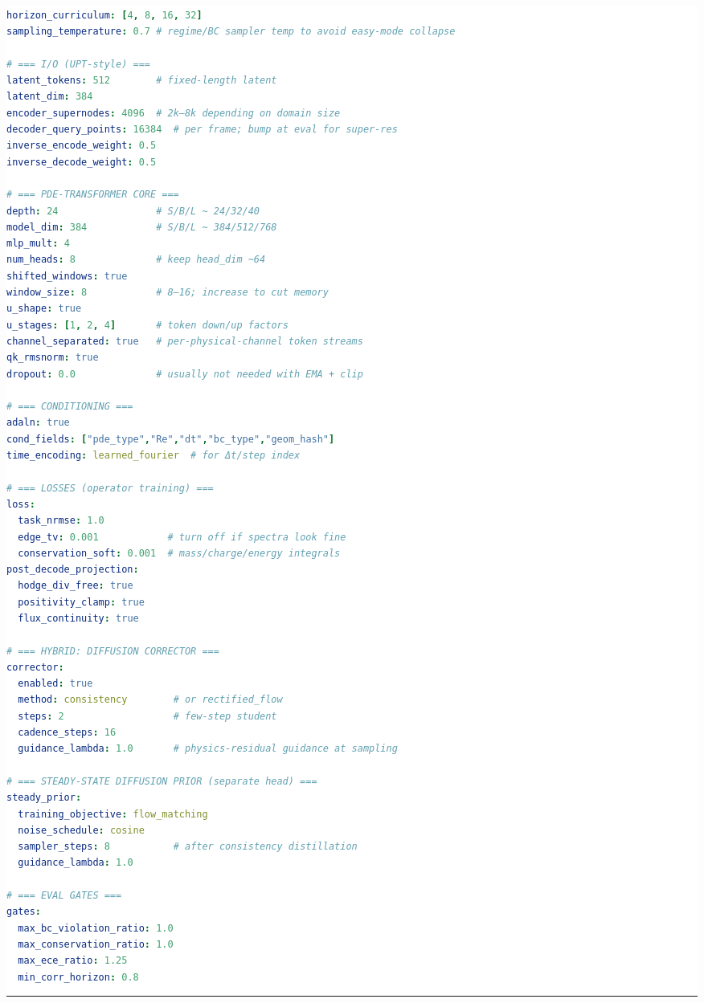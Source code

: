 ```yaml
horizon_curriculum: [4, 8, 16, 32]
sampling_temperature: 0.7 # regime/BC sampler temp to avoid easy-mode collapse

# === I/O (UPT-style) ===
latent_tokens: 512        # fixed-length latent
latent_dim: 384
encoder_supernodes: 4096  # 2k–8k depending on domain size
decoder_query_points: 16384  # per frame; bump at eval for super-res
inverse_encode_weight: 0.5
inverse_decode_weight: 0.5

# === PDE-TRANSFORMER CORE ===
depth: 24                 # S/B/L ~ 24/32/40
model_dim: 384            # S/B/L ~ 384/512/768
mlp_mult: 4
num_heads: 8              # keep head_dim ~64
shifted_windows: true
window_size: 8            # 8–16; increase to cut memory
u_shape: true
u_stages: [1, 2, 4]       # token down/up factors
channel_separated: true   # per-physical-channel token streams
qk_rmsnorm: true
dropout: 0.0              # usually not needed with EMA + clip

# === CONDITIONING ===
adaln: true
cond_fields: ["pde_type","Re","dt","bc_type","geom_hash"]
time_encoding: learned_fourier  # for Δt/step index

# === LOSSES (operator training) ===
loss:
  task_nrmse: 1.0
  edge_tv: 0.001            # turn off if spectra look fine
  conservation_soft: 0.001  # mass/charge/energy integrals
post_decode_projection:
  hodge_div_free: true
  positivity_clamp: true
  flux_continuity: true

# === HYBRID: DIFFUSION CORRECTOR ===
corrector:
  enabled: true
  method: consistency        # or rectified_flow
  steps: 2                   # few-step student
  cadence_steps: 16
  guidance_lambda: 1.0       # physics-residual guidance at sampling

# === STEADY-STATE DIFFUSION PRIOR (separate head) ===
steady_prior:
  training_objective: flow_matching
  noise_schedule: cosine
  sampler_steps: 8           # after consistency distillation
  guidance_lambda: 1.0

# === EVAL GATES ===
gates:
  max_bc_violation_ratio: 1.0
  max_conservation_ratio: 1.0
  max_ece_ratio: 1.25
  min_corr_horizon: 0.8
```

---